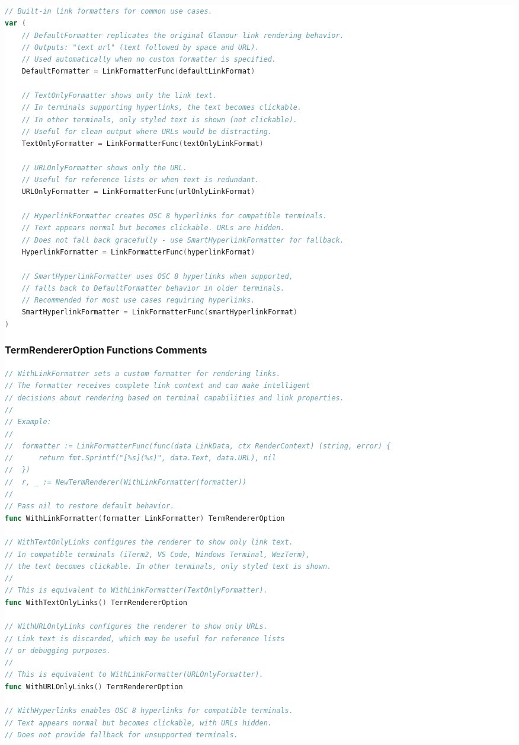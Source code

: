 ```go
// Built-in link formatters for common use cases.
var (
	// DefaultFormatter replicates the original Glamour link rendering behavior.
	// Outputs: "text url" (text followed by space and URL).
	// Used automatically when no custom formatter is specified.
	DefaultFormatter = LinkFormatterFunc(defaultLinkFormat)

	// TextOnlyFormatter shows only the link text.
	// In terminals supporting hyperlinks, the text becomes clickable.
	// In other terminals, only styled text is shown (not clickable).
	// Useful for clean output where URLs would be distracting.
	TextOnlyFormatter = LinkFormatterFunc(textOnlyLinkFormat)

	// URLOnlyFormatter shows only the URL.
	// Useful for reference lists or when text is redundant.
	URLOnlyFormatter = LinkFormatterFunc(urlOnlyLinkFormat)

	// HyperlinkFormatter creates OSC 8 hyperlinks for compatible terminals.
	// Text appears normal but becomes clickable. URLs are hidden.
	// Does not fall back gracefully - use SmartHyperlinkFormatter for fallback.
	HyperlinkFormatter = LinkFormatterFunc(hyperlinkFormat)

	// SmartHyperlinkFormatter uses OSC 8 hyperlinks when supported,
	// falls back to DefaultFormatter behavior in older terminals.
	// Recommended for most use cases requiring hyperlinks.
	SmartHyperlinkFormatter = LinkFormatterFunc(smartHyperlinkFormat)
)
```

### TermRendererOption Functions Comments

```go
// WithLinkFormatter sets a custom formatter for rendering links.
// The formatter receives complete link context and can make intelligent
// decisions about rendering based on terminal capabilities and link properties.
//
// Example:
//
//	formatter := LinkFormatterFunc(func(data LinkData, ctx RenderContext) (string, error) {
//		return fmt.Sprintf("[%s](%s)", data.Text, data.URL), nil
//	})
//	r, _ := NewTermRenderer(WithLinkFormatter(formatter))
//
// Pass nil to restore default behavior.
func WithLinkFormatter(formatter LinkFormatter) TermRendererOption

// WithTextOnlyLinks configures the renderer to show only link text.
// In compatible terminals (iTerm2, VS Code, Windows Terminal, WezTerm),
// the text becomes clickable. In other terminals, only styled text is shown.
//
// This is equivalent to WithLinkFormatter(TextOnlyFormatter).
func WithTextOnlyLinks() TermRendererOption

// WithURLOnlyLinks configures the renderer to show only URLs.
// Link text is discarded, which may be useful for reference lists
// or debugging purposes.
//
// This is equivalent to WithLinkFormatter(URLOnlyFormatter).
func WithURLOnlyLinks() TermRendererOption

// WithHyperlinks enables OSC 8 hyperlinks for compatible terminals.
// Text appears normal but becomes clickable, with URLs hidden.
// Does not provide fallback for unsupported terminals.
```